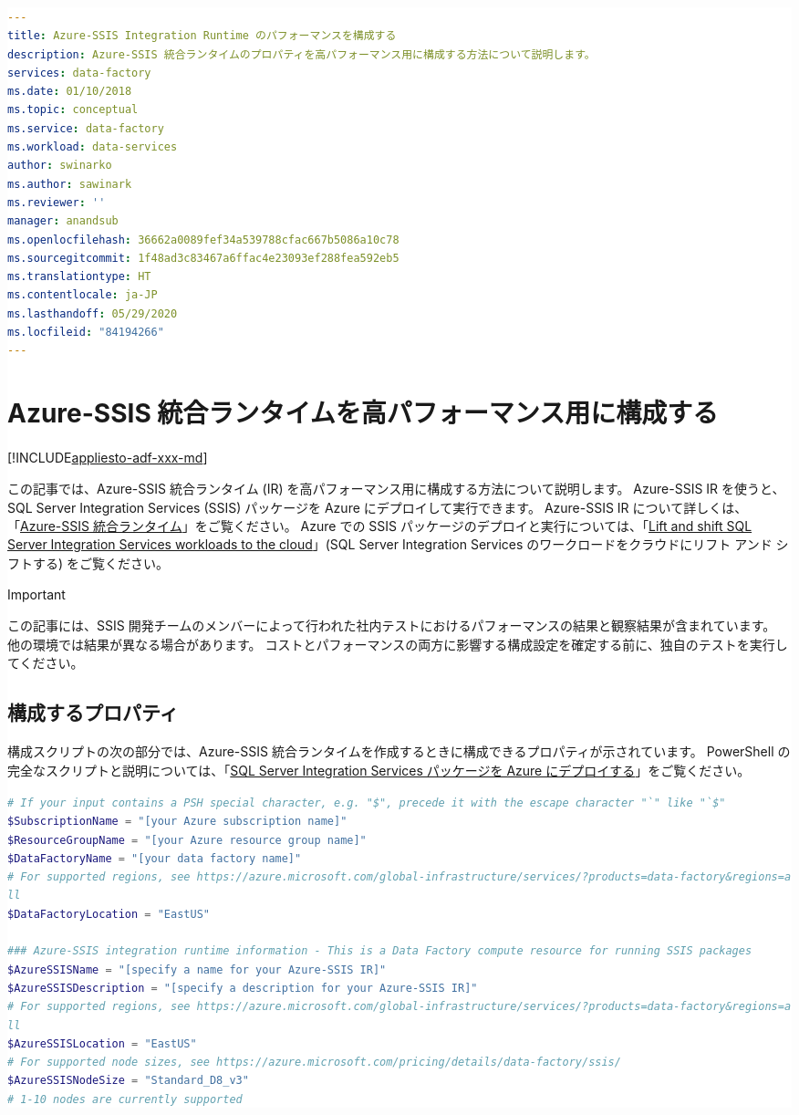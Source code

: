 ```yaml
---
title: Azure-SSIS Integration Runtime のパフォーマンスを構成する
description: Azure-SSIS 統合ランタイムのプロパティを高パフォーマンス用に構成する方法について説明します。
services: data-factory
ms.date: 01/10/2018
ms.topic: conceptual
ms.service: data-factory
ms.workload: data-services
author: swinarko
ms.author: sawinark
ms.reviewer: ''
manager: anandsub
ms.openlocfilehash: 36662a0089fef34a539788cfac667b5086a10c78
ms.sourcegitcommit: 1f48ad3c83467a6ffac4e23093ef288fea592eb5
ms.translationtype: HT
ms.contentlocale: ja-JP
ms.lasthandoff: 05/29/2020
ms.locfileid: "84194266"
---
```

# <a name="configure-the-azure-ssis-integration-runtime-for-high-performance"></a>Azure-SSIS 統合ランタイムを高パフォーマンス用に構成する

[!INCLUDE[appliesto-adf-xxx-md](includes/appliesto-adf-xxx-md.md)]


この記事では、Azure-SSIS 統合ランタイム (IR) を高パフォーマンス用に構成する方法について説明します。 Azure-SSIS IR を使うと、SQL Server Integration Services (SSIS) パッケージを Azure にデプロイして実行できます。 Azure-SSIS IR について詳しくは、「[Azure-SSIS 統合ランタイム](concepts-integration-runtime.md#azure-ssis-integration-runtime)」をご覧ください。 Azure での SSIS パッケージのデプロイと実行については、「[Lift and shift SQL Server Integration Services workloads to the cloud](/sql/integration-services/lift-shift/ssis-azure-lift-shift-ssis-packages-overview)」(SQL Server Integration Services のワークロードをクラウドにリフト アンド シフトする) をご覧ください。

> [!IMPORTANT]
> この記事には、SSIS 開発チームのメンバーによって行われた社内テストにおけるパフォーマンスの結果と観察結果が含まれています。 他の環境では結果が異なる場合があります。 コストとパフォーマンスの両方に影響する構成設定を確定する前に、独自のテストを実行してください。

## <a name="properties-to-configure"></a>構成するプロパティ

構成スクリプトの次の部分では、Azure-SSIS 統合ランタイムを作成するときに構成できるプロパティが示されています。 PowerShell の完全なスクリプトと説明については、「[SQL Server Integration Services パッケージを Azure にデプロイする](tutorial-deploy-ssis-packages-azure-powershell.md)」をご覧ください。

```powershell
# If your input contains a PSH special character, e.g. "$", precede it with the escape character "`" like "`$"
$SubscriptionName = "[your Azure subscription name]"
$ResourceGroupName = "[your Azure resource group name]"
$DataFactoryName = "[your data factory name]"
# For supported regions, see https://azure.microsoft.com/global-infrastructure/services/?products=data-factory&regions=all
$DataFactoryLocation = "EastUS"

### Azure-SSIS integration runtime information - This is a Data Factory compute resource for running SSIS packages
$AzureSSISName = "[specify a name for your Azure-SSIS IR]"
$AzureSSISDescription = "[specify a description for your Azure-SSIS IR]"
# For supported regions, see https://azure.microsoft.com/global-infrastructure/services/?products=data-factory&regions=all
$AzureSSISLocation = "EastUS"
# For supported node sizes, see https://azure.microsoft.com/pricing/details/data-factory/ssis/
$AzureSSISNodeSize = "Standard_D8_v3"
# 1-10 nodes are currently supported
```